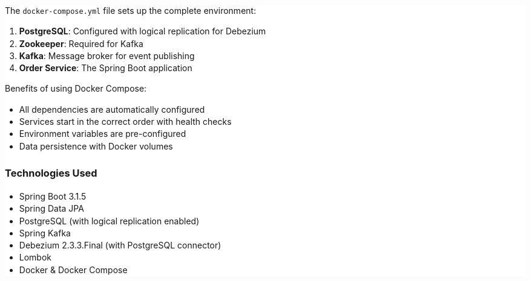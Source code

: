 The `docker-compose.yml` file sets up the complete environment:
1. **PostgreSQL**: Configured with logical replication for Debezium
2. **Zookeeper**: Required for Kafka
3. **Kafka**: Message broker for event publishing
4. **Order Service**: The Spring Boot application

Benefits of using Docker Compose:
- All dependencies are automatically configured
- Services start in the correct order with health checks
- Environment variables are pre-configured
- Data persistence with Docker volumes

### Technologies Used

- Spring Boot 3.1.5
- Spring Data JPA
- PostgreSQL (with logical replication enabled)
- Spring Kafka
- Debezium 2.3.3.Final (with PostgreSQL connector)
- Lombok
- Docker & Docker Compose
